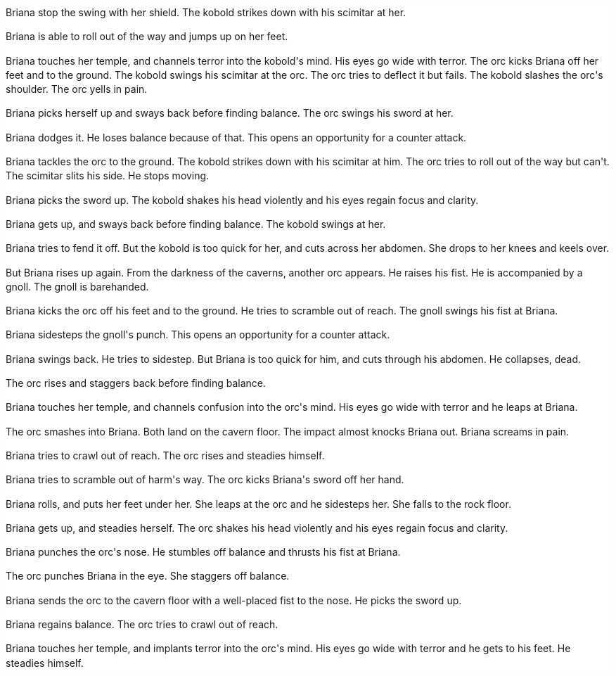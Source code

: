 Briana stop the swing with her shield. The kobold strikes down with his scimitar at her.

Briana is able to roll out of the way and jumps up on her feet.

Briana touches her temple, and channels terror into the kobold's mind. His eyes go wide with terror. The orc kicks Briana off her feet and to the ground. The kobold swings his scimitar at the orc. The orc tries to deflect it but fails. The kobold slashes the orc's shoulder. The orc yells in pain.

Briana picks herself up and sways back before finding balance. The orc swings his sword at her.

Briana dodges it. He loses balance because of that. This opens an opportunity for a counter attack.

Briana tackles the orc to the ground. The kobold strikes down with his scimitar at him. The orc tries to roll out of the way but can't. The scimitar slits his side. He stops moving. 

Briana picks the sword up. The kobold shakes his head violently and his eyes regain focus and clarity.

Briana gets up, and sways back before finding balance. The kobold swings at her.

Briana tries to fend it off. But the kobold is too quick for her, and cuts across her abdomen. She drops to her knees and keels over. 

But Briana rises up again. From the darkness of the caverns, another orc appears. He raises his fist. He is accompanied by a gnoll. The gnoll is barehanded.

Briana kicks the orc off his feet and to the ground. He tries to scramble out of reach. The gnoll swings his fist at Briana.

Briana sidesteps the gnoll's punch. This opens an opportunity for a counter attack.

Briana swings back. He tries to sidestep. But Briana is too quick for him, and cuts through his abdomen. He collapses, dead. 

The orc rises and staggers back before finding balance.

Briana touches her temple, and channels confusion into the orc's mind. His eyes go wide with terror and he leaps at Briana.

The orc smashes into Briana. Both land on the cavern floor. The impact almost knocks Briana out. Briana screams in pain.

Briana tries to crawl out of reach. The orc rises and steadies himself.

Briana tries to scramble out of harm's way. The orc kicks Briana's sword off her hand.

Briana rolls, and puts her feet under her. She leaps at the orc and he sidesteps her. She falls to the rock floor.

Briana gets up, and steadies herself. The orc shakes his head violently and his eyes regain focus and clarity.

Briana punches the orc's nose. He stumbles off balance and thrusts his fist at Briana.

The orc punches Briana in the eye. She staggers off balance.

Briana sends the orc to the cavern floor with a well-placed fist to the nose. He picks the sword up.

Briana regains balance. The orc tries to crawl out of reach.

Briana touches her temple, and implants terror into the orc's mind. His eyes go wide with terror and he gets to his feet. He steadies himself.
